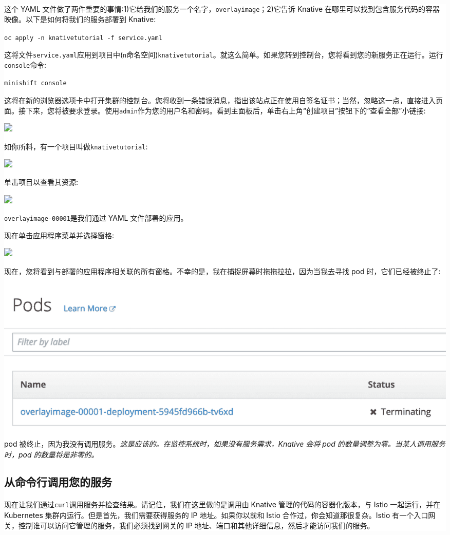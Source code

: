 这个 YAML 文件做了两件重要的事情:1)它给我们的服务一个名字，`overlayimage`；2)它告诉 Knative 在哪里可以找到包含服务代码的容器映像。以下是如何将我们的服务部署到 Knative:

```
oc apply -n knativetutorial -f service.yaml
```

这将文件`service.yaml`应用到项目中(`n`命名空间)`knativetutorial`。就这么简单。如果您转到控制台，您将看到您的新服务正在运行。运行`console`命令:

```
minishift console
```

这将在新的浏览器选项卡中打开集群的控制台。您将收到一条错误消息，指出该站点正在使用自签名证书；当然，忽略这一点，直接进入页面。接下来，您将被要求登录。使用`admin`作为您的用户名和密码。看到主面板后，单击右上角“创建项目”按钮下的“查看全部”小链接:

![](img/0844163b6d2da7a8e6f5d887098c9a51.png)

如你所料，有一个项目叫做`knativetutorial`:

![](img/1854c0d3ced94d543e8dd7ade27ef7ab.png)

单击项目以查看其资源:

![](img/5bc60fdb9ad5507a50aebe72057c4bf8.png)

`overlayimage-00001`是我们通过 YAML 文件部署的应用。

现在单击应用程序菜单并选择窗格:

![](img/6c9a958bdf079c0a2a4a8b91fa45a3d9.png)

现在，您将看到与部署的应用程序相关联的所有窗格。不幸的是，我在捕捉屏幕时拖拖拉拉，因为当我去寻找 pod 时，它们已经被终止了:

![The pods listing for our service](img/ff4ea0ce341eac5bdcb389bc1d1d03ef.png "Pods listing")

pod 被终止，因为我没有调用服务。*这是应该的。*在监控系统时，如果没有服务需求，Knative 会将 pod 的数量调整为零。当某人*调用服务时，pod 的数量将是非零的。*

## 从命令行调用您的服务

现在让我们通过`curl`调用服务并检查结果。请记住，我们在这里做的是调用由 Knative 管理的代码的容器化版本，与 Istio 一起运行，并在 Kubernetes 集群内运行。但是首先，我们需要获得服务的 IP 地址。如果你以前和 Istio 合作过，你会知道那很复杂。Istio 有一个入口网关，控制谁可以访问它管理的服务，我们必须找到网关的 IP 地址、端口和其他详细信息，然后才能访问我们的服务。
